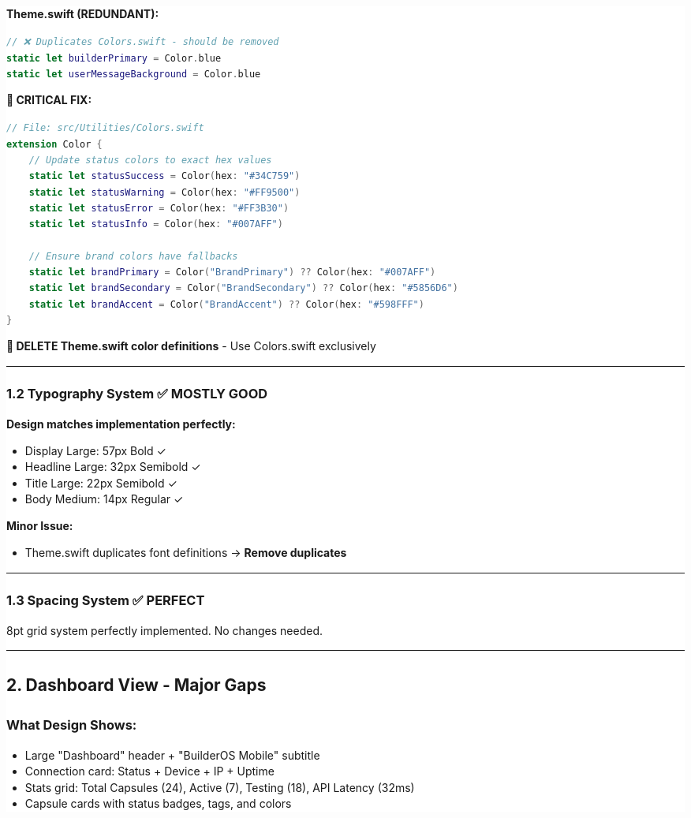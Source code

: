 **Theme.swift (REDUNDANT):**
```swift
// ❌ Duplicates Colors.swift - should be removed
static let builderPrimary = Color.blue
static let userMessageBackground = Color.blue
```

**🔴 CRITICAL FIX:**
```swift
// File: src/Utilities/Colors.swift
extension Color {
    // Update status colors to exact hex values
    static let statusSuccess = Color(hex: "#34C759")
    static let statusWarning = Color(hex: "#FF9500")
    static let statusError = Color(hex: "#FF3B30")
    static let statusInfo = Color(hex: "#007AFF")

    // Ensure brand colors have fallbacks
    static let brandPrimary = Color("BrandPrimary") ?? Color(hex: "#007AFF")
    static let brandSecondary = Color("BrandSecondary") ?? Color(hex: "#5856D6")
    static let brandAccent = Color("BrandAccent") ?? Color(hex: "#598FFF")
}
```

**🔴 DELETE Theme.swift color definitions** - Use Colors.swift exclusively

---

### 1.2 Typography System ✅ **MOSTLY GOOD**

**Design matches implementation perfectly:**
- Display Large: 57px Bold ✓
- Headline Large: 32px Semibold ✓
- Title Large: 22px Semibold ✓
- Body Medium: 14px Regular ✓

**Minor Issue:**
- Theme.swift duplicates font definitions → **Remove duplicates**

---

### 1.3 Spacing System ✅ **PERFECT**

8pt grid system perfectly implemented. No changes needed.

---

## 2. Dashboard View - Major Gaps

### What Design Shows:
- Large "Dashboard" header + "BuilderOS Mobile" subtitle
- Connection card: Status + Device + IP + Uptime
- Stats grid: Total Capsules (24), Active (7), Testing (18), API Latency (32ms)
- Capsule cards with status badges, tags, and colors
